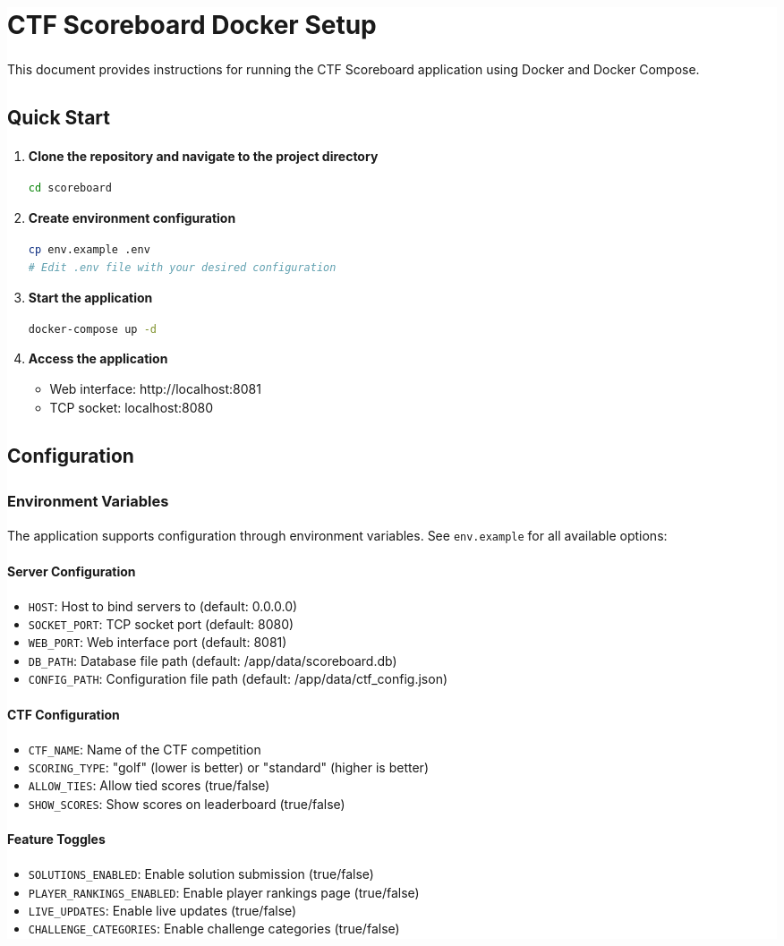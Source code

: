 # CTF Scoreboard Docker Setup


This document provides instructions for running the CTF Scoreboard application using Docker and Docker Compose.

## Quick Start

1. **Clone the repository and navigate to the project directory**
   ```bash
   cd scoreboard
   ```

2. **Create environment configuration**
   ```bash
   cp env.example .env
   # Edit .env file with your desired configuration
   ```

3. **Start the application**
   ```bash
   docker-compose up -d
   ```

4. **Access the application**
   - Web interface: http://localhost:8081
   - TCP socket: localhost:8080

## Configuration

### Environment Variables

The application supports configuration through environment variables. See `env.example` for all available options:

#### Server Configuration
- `HOST`: Host to bind servers to (default: 0.0.0.0)
- `SOCKET_PORT`: TCP socket port (default: 8080)
- `WEB_PORT`: Web interface port (default: 8081)
- `DB_PATH`: Database file path (default: /app/data/scoreboard.db)
- `CONFIG_PATH`: Configuration file path (default: /app/data/ctf_config.json)

#### CTF Configuration
- `CTF_NAME`: Name of the CTF competition
- `SCORING_TYPE`: "golf" (lower is better) or "standard" (higher is better)
- `ALLOW_TIES`: Allow tied scores (true/false)
- `SHOW_SCORES`: Show scores on leaderboard (true/false)

#### Feature Toggles
- `SOLUTIONS_ENABLED`: Enable solution submission (true/false)
- `PLAYER_RANKINGS_ENABLED`: Enable player rankings page (true/false)
- `LIVE_UPDATES`: Enable live updates (true/false)
- `CHALLENGE_CATEGORIES`: Enable challenge categories (true/false)
